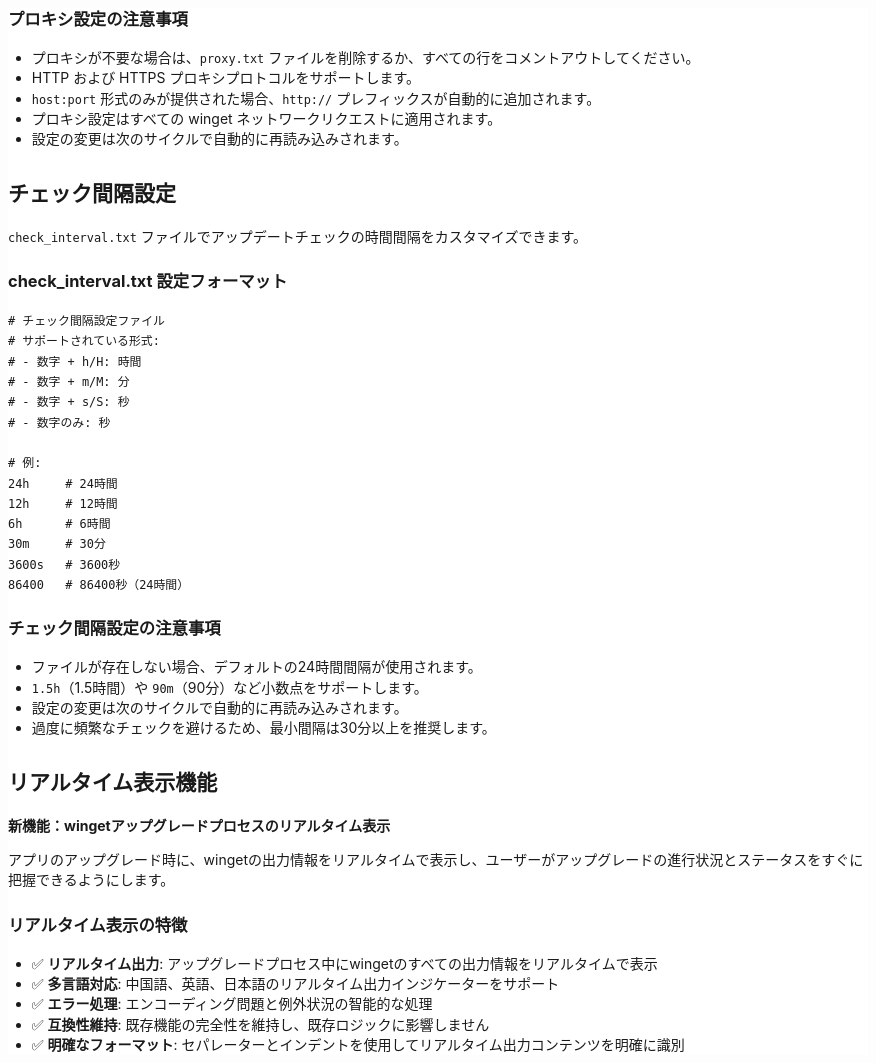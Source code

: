 ### プロキシ設定の注意事項

- プロキシが不要な場合は、`proxy.txt` ファイルを削除するか、すべての行をコメントアウトしてください。
- HTTP および HTTPS プロキシプロトコルをサポートします。
- `host:port` 形式のみが提供された場合、`http://` プレフィックスが自動的に追加されます。
- プロキシ設定はすべての winget ネットワークリクエストに適用されます。
- 設定の変更は次のサイクルで自動的に再読み込みされます。

## チェック間隔設定

`check_interval.txt` ファイルでアップデートチェックの時間間隔をカスタマイズできます。

### check_interval.txt 設定フォーマット

```text
# チェック間隔設定ファイル
# サポートされている形式:
# - 数字 + h/H: 時間
# - 数字 + m/M: 分  
# - 数字 + s/S: 秒
# - 数字のみ: 秒

# 例:
24h     # 24時間
12h     # 12時間
6h      # 6時間
30m     # 30分
3600s   # 3600秒
86400   # 86400秒（24時間）
```

### チェック間隔設定の注意事項

- ファイルが存在しない場合、デフォルトの24時間間隔が使用されます。
- `1.5h`（1.5時間）や `90m`（90分）など小数点をサポートします。
- 設定の変更は次のサイクルで自動的に再読み込みされます。
- 過度に頻繁なチェックを避けるため、最小間隔は30分以上を推奨します。

## リアルタイム表示機能

**新機能：wingetアップグレードプロセスのリアルタイム表示**

アプリのアップグレード時に、wingetの出力情報をリアルタイムで表示し、ユーザーがアップグレードの進行状況とステータスをすぐに把握できるようにします。

### リアルタイム表示の特徴

- ✅ **リアルタイム出力**: アップグレードプロセス中にwingetのすべての出力情報をリアルタイムで表示
- ✅ **多言語対応**: 中国語、英語、日本語のリアルタイム出力インジケーターをサポート
- ✅ **エラー処理**: エンコーディング問題と例外状況の智能的な処理
- ✅ **互換性維持**: 既存機能の完全性を維持し、既存ロジックに影響しません
- ✅ **明確なフォーマット**: セパレーターとインデントを使用してリアルタイム出力コンテンツを明確に識別
